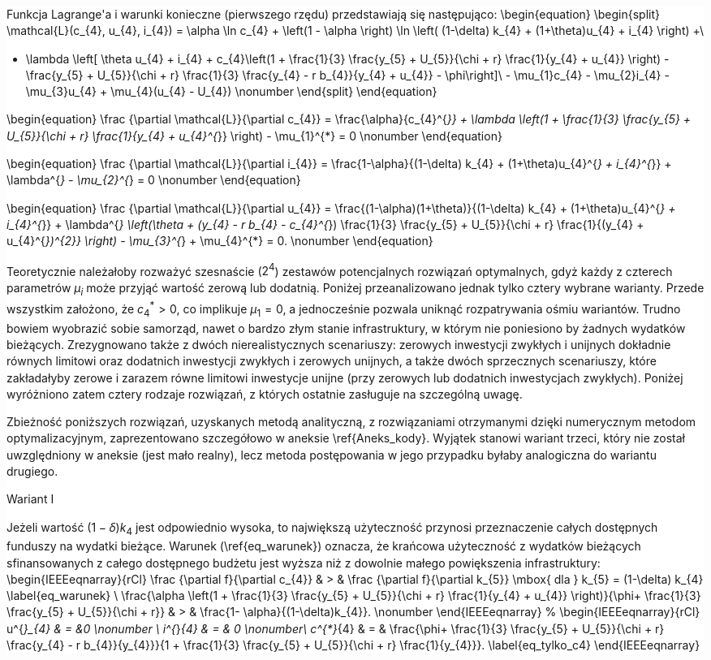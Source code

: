 Funkcja Lagrange'a i warunki konieczne (pierwszego rzędu) przedstawiają się następująco:
\begin{equation}
\begin{split}
\mathcal{L}(c_{4}, u_{4}, i_{4}) = \alpha \ln c_{4} + \left(1 - \alpha \right) \ln  \left( (1-\delta) k_{4} + (1+\theta)u_{4} + i_{4} \right) +\\
+ \lambda \left[ \theta u_{4} + i_{4} + c_{4}\left(1 + \frac{1}{3} \frac{y_{5} + U_{5}}{\chi + r} \frac{1}{y_{4} + u_{4}} \right) - \frac{y_{5} + U_{5}}{\chi + r} \frac{1}{3} \frac{y_{4} - r b_{4}}{y_{4} + u_{4}} - \phi\right]\\ - \mu_{1}c_{4} - \mu_{2}i_{4} - \mu_{3}u_{4} + \mu_{4}(u_{4} - U_{4})
\nonumber
\end{split}
\end{equation}

\begin{equation} 
\frac {\partial \mathcal{L}}{\partial c_{4}} =  \frac{\alpha}{c_{4}^{*}} + \lambda \left(1 + \frac{1}{3} \frac{y_{5} + U_{5}}{\chi + r} \frac{1}{y_{4} + u_{4}^{*}} \right) - \mu_{1}^{*} = 0 
\nonumber
\end{equation}

\begin{equation}
\frac {\partial \mathcal{L}}{\partial i_{4}} =  \frac{1-\alpha}{(1-\delta) k_{4} + (1+\theta)u_{4}^{*} + i_{4}^{*}} + \lambda^{*} - \mu_{2}^{*} = 0 
\nonumber
\end{equation}

\begin{equation}
\frac {\partial \mathcal{L}}{\partial u_{4}} = \frac{(1-\alpha)(1+\theta)}{(1-\delta) k_{4} + (1+\theta)u_{4}^{*} + i_{4}^{*}} + \lambda^{*} \left(\theta + (y_{4} - r b_{4} - c_{4}^{*}) \frac{1}{3} \frac{y_{5} + U_{5}}{\chi + r} \frac{1}{(y_{4} + u_{4}^{*})^{2}} \right) - \mu_{3}^{*} + \mu_{4}^{*} = 0.
\nonumber
\end{equation}   

Teoretycznie należałoby rozważyć szesnaście ($2^{4}$) zestawów potencjalnych rozwiązań optymalnych, gdyż każdy z czterech parametrów $\mu_{i}$ może przyjąć wartość zerową lub dodatnią. Poniżej przeanalizowano jednak tylko cztery wybrane warianty. Przede wszystkim założono, że $c^{*}_{4}>0$, co implikuje $\mu_{1} = 0$, a jednocześnie pozwala uniknąć rozpatrywania ośmiu wariantów. Trudno bowiem wyobrazić sobie samorząd, nawet o bardzo złym stanie infrastruktury, w którym nie poniesiono by żadnych wydatków bieżących. Zrezygnowano także z dwóch nierealistycznych scenariuszy: zerowych inwestycji zwykłych i unijnych dokładnie równych limitowi oraz dodatnich inwestycji zwykłych i zerowych unijnych, a także dwóch sprzecznych scenariuszy, które zakładałyby zerowe i zarazem równe limitowi inwestycje unijne (przy zerowych lub dodatnich inwestycjach zwykłych). Poniżej wyróżniono zatem cztery rodzaje rozwiązań, z których ostatnie zasługuje na szczególną uwagę. 

Zbieżność poniższych rozwiązań, uzyskanych metodą analityczną, z rozwiązaniami otrzymanymi dzięki numerycznym metodom optymalizacyjnym, zaprezentowano szczegółowo w aneksie \ref{Aneks_kody}. Wyjątek stanowi wariant trzeci, który nie został uwzględniony w aneksie (jest mało realny), lecz metoda postępowania w jego przypadku byłaby analogiczna do wariantu drugiego. 

Wariant I

Jeżeli wartość $(1-\delta)k_{4}$ jest odpowiednio wysoka, to największą użyteczność przynosi przeznaczenie całych dostępnych funduszy na wydatki bieżące. Warunek (\ref{eq_warunek}) oznacza, że krańcowa użyteczność z wydatków bieżących sfinansowanych z całego dostępnego budżetu jest wyższa niż z dowolnie małego powiększenia infrastruktury: 
\begin{IEEEeqnarray}{rCl}
\frac {\partial f}{\partial c_{4}} & > &  \frac {\partial f}{\partial k_{5}} \mbox{ dla } k_{5} = (1-\delta) k_{4} \label{eq_warunek} \\
\frac{\alpha \left(1 + \frac{1}{3} \frac{y_{5} + U_{5}}{\chi + r} \frac{1}{y_{4} + u_{4}} \right)}{\phi+ \frac{1}{3} \frac{y_{5} + U_{5}}{\chi + r}} & > & \frac{1- \alpha}{(1-\delta)k_{4}}. \nonumber
\end{IEEEeqnarray}
%
\begin{IEEEeqnarray}{rCl}
u^{*}_{4} & =  &0 \nonumber \\ 
i^{*}_{4} & = & 0  \nonumber\\
c^{*}_{4} & = & \frac{\phi+ \frac{1}{3} \frac{y_{5} + U_{5}}{\chi + r} \frac{y_{4} - r b_{4}}{y_{4}}}{1 + \frac{1}{3} \frac{y_{5} + U_{5}}{\chi + r} \frac{1}{y_{4}}}. \label{eq_tylko_c4}
\end{IEEEeqnarray}